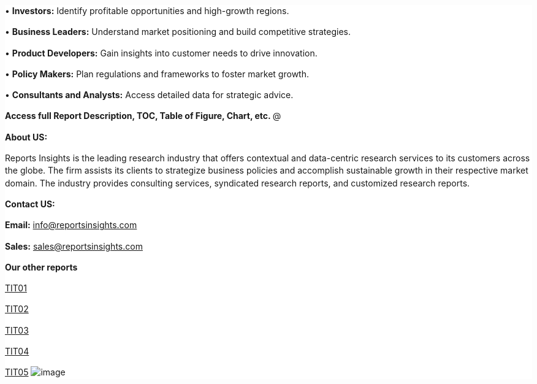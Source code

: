 • <strong>Investors:</strong> Identify profitable opportunities and high-growth regions.

• <strong>Business Leaders:</strong> Understand market positioning and build competitive strategies.

• <strong>Product Developers:</strong> Gain insights into customer needs to drive innovation.

• <strong>Policy Makers:</strong> Plan regulations and frameworks to foster market growth.

• <strong>Consultants and Analysts:</strong> Access detailed data for strategic advice.
</ul>
<strong>Access full Report Description, TOC, Table of Figure, Chart, etc. </strong>@  <a href= style=color:#0000ff;></a></font>

<strong><strong>About US</strong>:</strong>

Reports Insights is the leading research industry that offers contextual and data-centric research services to its customers across the globe. The firm assists its clients to strategize business policies and accomplish sustainable growth in their respective market domain. The industry provides consulting services, syndicated research reports, and customized research reports.

<strong>Contact US:</strong>

<p class=""""><b>Email:</b> <a href=mailto:info@reportsinsights.com>info@reportsinsights.com</a></p>
<p class=""""><b>Sales:</b> <a href=mailto:sales@reportsinsights.com>sales@reportsinsights.com</a></p>

<strong>Our other reports</strong>

<a href=LIN01>TIT01</a>

<a href=LIN02>TIT02</a>

<a href=LIN03>TIT03</a>

<a href=LIN04>TIT04</a>

<a href=LIN05>TIT05</a>
![image](https://github.com/user-attachments/assets/63c913ae-2cd1-469e-b488-f5a9c7faf0b4)
